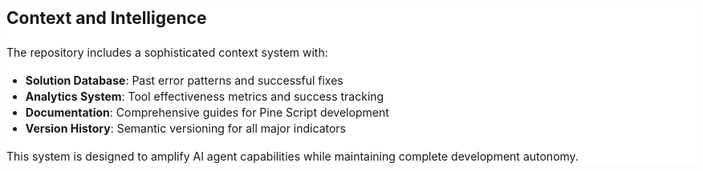 ## Context and Intelligence

The repository includes a sophisticated context system with:
- **Solution Database**: Past error patterns and successful fixes
- **Analytics System**: Tool effectiveness metrics and success tracking
- **Documentation**: Comprehensive guides for Pine Script development
- **Version History**: Semantic versioning for all major indicators

This system is designed to amplify AI agent capabilities while maintaining complete development autonomy.